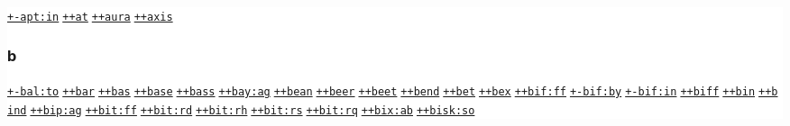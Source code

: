 <a class="tooltip" href='/docs/hoon/reference/stdlib/2h/#apt-in' title="Check correctness (set)"><code>+-apt:in</code></a>
<a class="tooltip" href='/docs/hoon/reference/stdlib/4b/#at' title="(Undocumented)"><code>++at</code></a>
<a class="tooltip" href='/docs/hoon/reference/stdlib/4o/#aura' title="'Type' of atom"><code>++aura</code></a>
<a class="tooltip" href='/docs/hoon/reference/stdlib/4o/#axis' title="Nock axis"><code>++axis</code></a>

### b

<a class="tooltip" href='/docs/hoon/reference/stdlib/2k/#bal-to' title="Balance queue"><code>+-bal:to</code></a>
<a class="tooltip" href='/docs/hoon/reference/stdlib/4h/#bar' title="Parse | (bar)"><code>++bar</code></a>
<a class="tooltip" href='/docs/hoon/reference/stdlib/4h/#bas' title="Parse \ (bas)"><code>++bas</code></a>
<a class="tooltip" href='/docs/hoon/reference/stdlib/4o/#base' title="Base type"><code>++base</code></a>
<a class="tooltip" href='/docs/hoon/reference/stdlib/4f/#bass' title="Parser modifier (LSB-ordered ++list as atom of ++base)"><code>++bass</code></a>
<a class="tooltip" href='/docs/hoon/reference/stdlib/4j/#bay-ag' title="Parses binary number"><code>++bay:ag</code></a>
<a class="tooltip" href='/docs/hoon/reference/stdlib/4o/#bean' title="Boolean"><code>++bean</code></a>
<a class="tooltip" href='/docs/hoon/reference/stdlib/4o/#beer' title="Tape builder"><code>++beer</code></a>
<a class="tooltip" href='/docs/hoon/reference/stdlib/4o/#beet' title="XML interpolation cases"><code>++beet</code></a>
<a class="tooltip" href='/docs/hoon/reference/stdlib/4e/#bend' title="Conditional composer"><code>++bend</code></a>
<a class="tooltip" href='/docs/hoon/reference/stdlib/4i/#bet' title="Parse hep and lus axis syntax"><code>++bet</code></a>
<a class="tooltip" href='/docs/hoon/reference/stdlib/2c/#bex' title="Binary exponent"><code>++bex</code></a>
<a class="tooltip" href='/docs/hoon/reference/stdlib/3b/#bif-ff' title="Converts from fn to @r"><code>++bif:ff</code></a>
<a class="tooltip" href='/docs/hoon/reference/stdlib/2i/#bif-by' title="Bifurcate map"><code>+-bif:by</code></a>
<a class="tooltip" href='/docs/hoon/reference/stdlib/2h/#bif-in' title="Bifurcate set"><code>+-bif:in</code></a>
<a class="tooltip" href='/docs/hoon/reference/stdlib/2a/#biff' title="Unit as argument"><code>++biff</code></a>
<a class="tooltip" href='/docs/hoon/reference/stdlib/4i/#bin' title="Binary to atom"><code>++bin</code></a>
<a class="tooltip" href='/docs/hoon/reference/stdlib/2a/#bind' title="Non-unit function to unit, producing unit"><code>++bind</code></a>
<a class="tooltip" href='/docs/hoon/reference/stdlib/4j/#bip-ag' title="Parse IPv6"><code>++bip:ag</code></a>
<a class="tooltip" href='/docs/hoon/reference/stdlib/3b/#bit-ff' title="fn to @r with rounding"><code>++bit:ff</code></a>
<a class="tooltip" href='/docs/hoon/reference/stdlib/3b/#bit-rd' title="fn to double-precision binary float"><code>++bit:rd</code></a>
<a class="tooltip" href='/docs/hoon/reference/stdlib/3b/#bit-rh' title="fn to half-precision float"><code>++bit:rh</code></a>
<a class="tooltip" href='/docs/hoon/reference/stdlib/3b/#bit-rs' title="fn to single-precision float"><code>++bit:rs</code></a>
<a class="tooltip" href='/docs/hoon/reference/stdlib/3b/#bit-rq' title="fn to quad-precision float"><code>++bit:rq</code></a>
<a class="tooltip" href='/docs/hoon/reference/stdlib/4j/#bix-ab' title="Parse hex pair"><code>++bix:ab</code></a>
<a class="tooltip" href='/docs/hoon/reference/stdlib/4l/#bisk-so' title="Parse aura-atom pair"><code>++bisk:so</code></a>